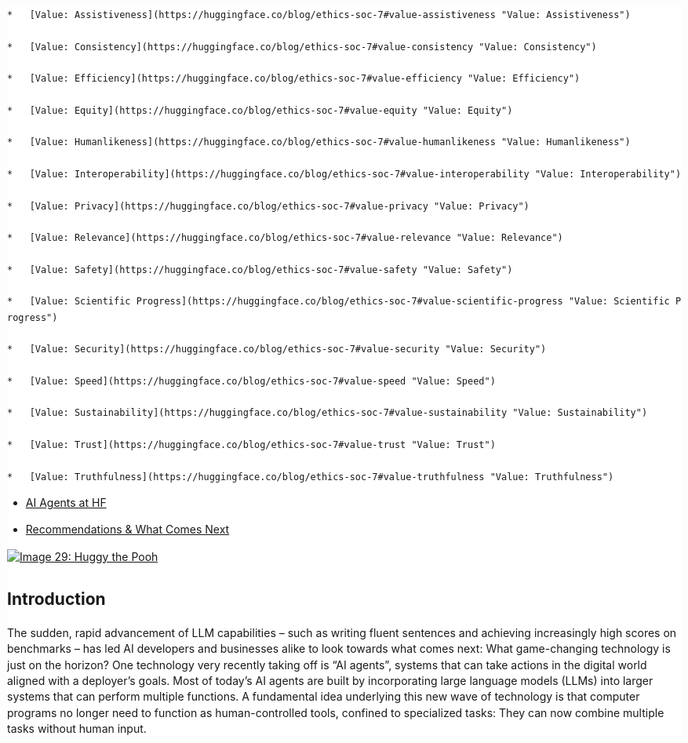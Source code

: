     *   [Value: Assistiveness](https://huggingface.co/blog/ethics-soc-7#value-assistiveness "Value: Assistiveness")
        
    *   [Value: Consistency](https://huggingface.co/blog/ethics-soc-7#value-consistency "Value: Consistency")
        
    *   [Value: Efficiency](https://huggingface.co/blog/ethics-soc-7#value-efficiency "Value: Efficiency")
        
    *   [Value: Equity](https://huggingface.co/blog/ethics-soc-7#value-equity "Value: Equity")
        
    *   [Value: Humanlikeness](https://huggingface.co/blog/ethics-soc-7#value-humanlikeness "Value: Humanlikeness")
        
    *   [Value: Interoperability](https://huggingface.co/blog/ethics-soc-7#value-interoperability "Value: Interoperability")
        
    *   [Value: Privacy](https://huggingface.co/blog/ethics-soc-7#value-privacy "Value: Privacy")
        
    *   [Value: Relevance](https://huggingface.co/blog/ethics-soc-7#value-relevance "Value: Relevance")
        
    *   [Value: Safety](https://huggingface.co/blog/ethics-soc-7#value-safety "Value: Safety")
        
    *   [Value: Scientific Progress](https://huggingface.co/blog/ethics-soc-7#value-scientific-progress "Value: Scientific Progress")
        
    *   [Value: Security](https://huggingface.co/blog/ethics-soc-7#value-security "Value: Security")
        
    *   [Value: Speed](https://huggingface.co/blog/ethics-soc-7#value-speed "Value: Speed")
        
    *   [Value: Sustainability](https://huggingface.co/blog/ethics-soc-7#value-sustainability "Value: Sustainability")
        
    *   [Value: Trust](https://huggingface.co/blog/ethics-soc-7#value-trust "Value: Trust")
        
    *   [Value: Truthfulness](https://huggingface.co/blog/ethics-soc-7#value-truthfulness "Value: Truthfulness")
        
*   [AI Agents at HF](https://huggingface.co/blog/ethics-soc-7#ai-agents-at-hf "AI Agents at HF")
    
*   [Recommendations & What Comes Next](https://huggingface.co/blog/ethics-soc-7#recommendations--what-comes-next "Recommendations &amp; What Comes Next")
    

[![Image 29: Huggy the Pooh](https://huggingface.co/datasets/huggingface/documentation-images/resolve/main/blog/190_ethics-soc-7/huggy_the_pooh.png)](https://huggingface.co/datasets/huggingface/documentation-images/resolve/main/blog/190_ethics-soc-7/huggy_the_pooh.png)

[](https://huggingface.co/blog/ethics-soc-7#introduction)Introduction
---------------------------------------------------------------------

The sudden, rapid advancement of LLM capabilities – such as writing fluent sentences and achieving increasingly high scores on benchmarks – has led AI developers and businesses alike to look towards what comes next: What game-changing technology is just on the horizon? One technology very recently taking off is “AI agents”, systems that can take actions in the digital world aligned with a deployer’s goals. Most of today’s AI agents are built by incorporating large language models (LLMs) into larger systems that can perform multiple functions. A fundamental idea underlying this new wave of technology is that computer programs no longer need to function as human-controlled tools, confined to specialized tasks: They can now combine multiple tasks without human input.
